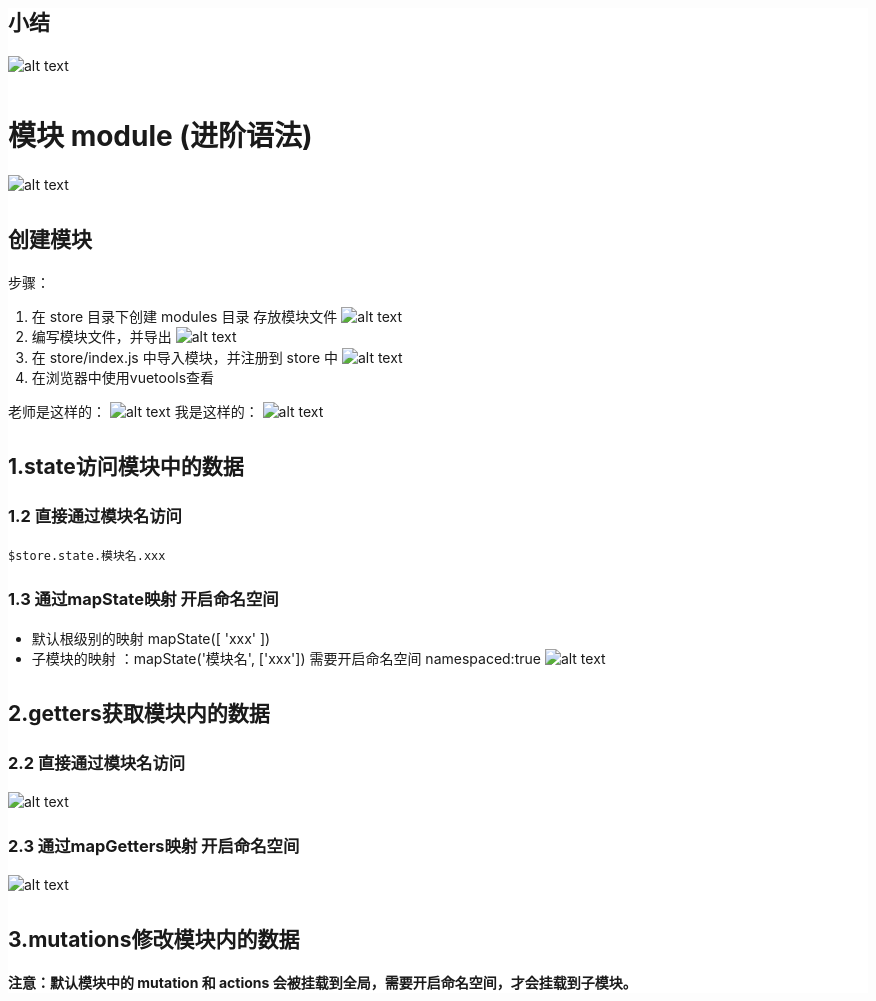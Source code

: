 
## 小结
![alt text](../day07/assets/1683442133911.png)

# 模块 module (进阶语法)
![alt text](./assets/image-322.png)

## 创建模块
步骤：
1. 在 store 目录下创建 modules 目录 存放模块文件
![alt text](./assets/image-323.png)
2. 编写模块文件，并导出
![alt text](./assets/image-324.png)
3. 在 store/index.js 中导入模块，并注册到 store 中
![alt text](./assets/image-325.png)
4. 在浏览器中使用vuetools查看  

老师是这样的：
![alt text](./assets/image-326.png)
我是这样的：
![alt text](./assets/image-328.png)

## 1.state访问模块中的数据
### 1.2 直接通过模块名访问
`$store.state.模块名.xxx`
### 1.3 通过mapState映射 开启命名空间
- 默认根级别的映射 mapState([ 'xxx' ])
- 子模块的映射 ：mapState('模块名', ['xxx'])  需要开启命名空间 namespaced:true
![alt text](./assets/image-329.png)

## 2.getters获取模块内的数据
### 2.2 直接通过模块名访问
![alt text](./assets/image-331.png)

### 2.3 通过mapGetters映射 开启命名空间
![alt text](./assets/image-330.png)


## 3.mutations修改模块内的数据
**注意：默认模块中的 mutation 和 actions 会被挂载到全局，需要开启命名空间，才会挂载到子模块。**
